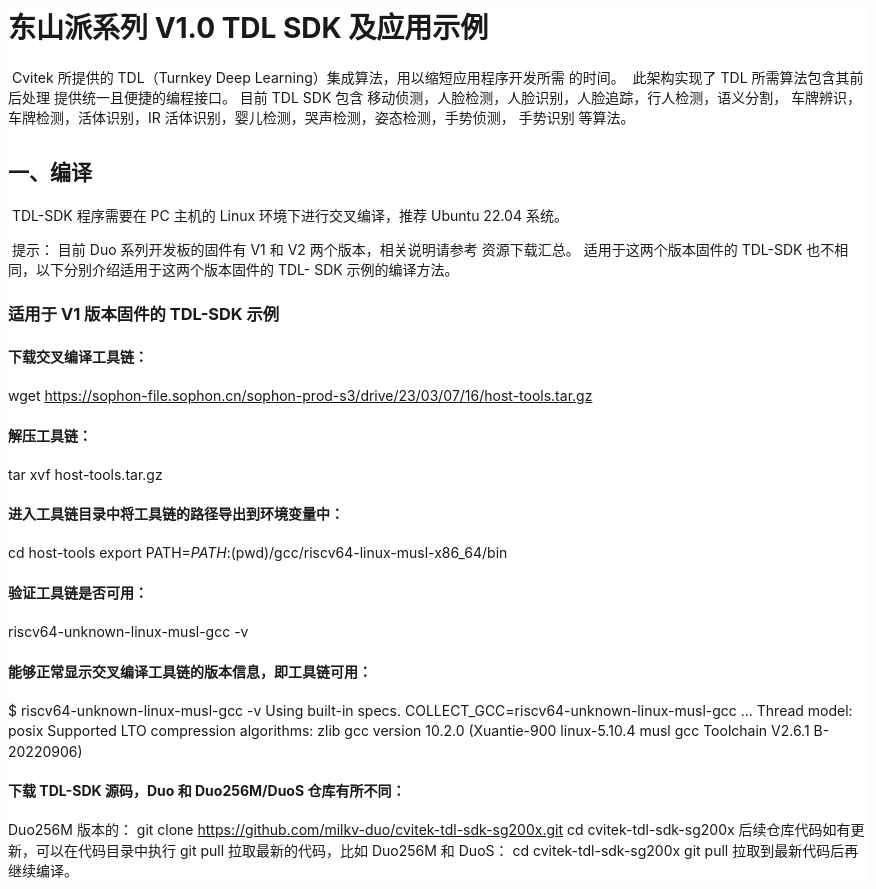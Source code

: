 # 东山派系列 V1.0 TDL SDK 及应用示例 

​	Cvitek 所提供的 TDL（Turnkey Deep Learning）集成算法，用以缩短应用程序开发所需
的时间。 
​	此架构实现了 TDL 所需算法包含其前后处理 提供统一且便捷的编程接口。 
目前 TDL SDK 包含 移动侦测，人脸检测，人脸识别，人脸追踪，行人检测，语义分割，
车牌辨识，车牌检测，活体识别，IR 活体识别，婴儿检测，哭声检测，姿态检测，手势侦测，
手势识别 等算法。 

## 一、编译 
​	TDL-SDK 程序需要在 PC 主机的 Linux 环境下进行交叉编译，推荐 Ubuntu 22.04 系统。 

​	提示： 目前 Duo 系列开发板的固件有 V1 和 V2 两个版本，相关说明请参考 资源下载汇总。
适用于这两个版本固件的 TDL-SDK 也不相同，以下分别介绍适用于这两个版本固件的 TDL-
SDK 示例的编译方法。 

### 适用于 V1 版本固件的 TDL-SDK 示例 
#### 下载交叉编译工具链： 
wget https://sophon-file.sophon.cn/sophon-prod-s3/drive/23/03/07/16/host-tools.tar.gz 

#### 解压工具链： 

tar xvf host-tools.tar.gz 

#### 进入工具链目录中将工具链的路径导出到环境变量中： 

cd host-tools 
export PATH=$PATH:$(pwd)/gcc/riscv64-linux-musl-x86_64/bin 

#### 验证工具链是否可用： 

riscv64-unknown-linux-musl-gcc -v 

#### 能够正常显示交叉编译工具链的版本信息，即工具链可用： 

$ riscv64-unknown-linux-musl-gcc -v 
Using built-in specs. 
COLLECT_GCC=riscv64-unknown-linux-musl-gcc 
... 
Thread model: posix 
Supported LTO compression algorithms: zlib 
gcc version 10.2.0 (Xuantie-900 linux-5.10.4 musl gcc Toolchain V2.6.1 B-20220906) 

#### 下载 TDL-SDK 源码，Duo 和 Duo256M/DuoS 仓库有所不同： 

Duo256M 版本的： 
git clone https://github.com/milkv-duo/cvitek-tdl-sdk-sg200x.git 
cd cvitek-tdl-sdk-sg200x 
后续仓库代码如有更新，可以在代码目录中执行 git pull 拉取最新的代码，比如 Duo256M 
和 DuoS： 
cd cvitek-tdl-sdk-sg200x 
git pull 
拉取到最新代码后再继续编译。
